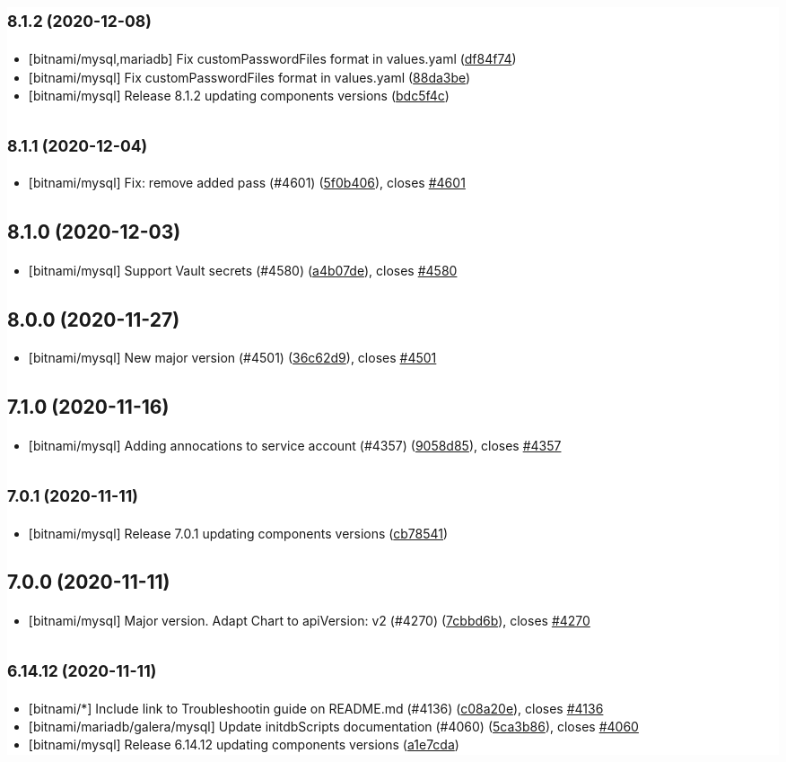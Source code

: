 ## <small>8.1.2 (2020-12-08)</small>

* [bitnami/mysql,mariadb] Fix customPasswordFiles format in values.yaml ([df84f74](https://github.com/bitnami/charts/commit/df84f74ed13331e3b11b7c4411a3ad70f73f1a70))
* [bitnami/mysql] Fix customPasswordFiles format in values.yaml ([88da3be](https://github.com/bitnami/charts/commit/88da3be9898a6e06929bde34e8b812fdd9080475))
* [bitnami/mysql] Release 8.1.2 updating components versions ([bdc5f4c](https://github.com/bitnami/charts/commit/bdc5f4c017e8734ea1447a63e8a41158e1cb107e))

## <small>8.1.1 (2020-12-04)</small>

* [bitnami/mysql] Fix: remove added pass (#4601) ([5f0b406](https://github.com/bitnami/charts/commit/5f0b406aa6a9c86cb4343f34d20ee3fbf9b97421)), closes [#4601](https://github.com/bitnami/charts/issues/4601)

## 8.1.0 (2020-12-03)

* [bitnami/mysql] Support Vault secrets (#4580) ([a4b07de](https://github.com/bitnami/charts/commit/a4b07dee1783915479dbe0d87c397f2f781517d0)), closes [#4580](https://github.com/bitnami/charts/issues/4580)

## 8.0.0 (2020-11-27)

* [bitnami/mysql] New major version (#4501) ([36c62d9](https://github.com/bitnami/charts/commit/36c62d976c648ce61c280d266f8b5221d23d5007)), closes [#4501](https://github.com/bitnami/charts/issues/4501)

## 7.1.0 (2020-11-16)

* [bitnami/mysql] Adding annocations to service account (#4357) ([9058d85](https://github.com/bitnami/charts/commit/9058d857934c11f3535f8477cda1220c7e82b9c0)), closes [#4357](https://github.com/bitnami/charts/issues/4357)

## <small>7.0.1 (2020-11-11)</small>

* [bitnami/mysql] Release 7.0.1 updating components versions ([cb78541](https://github.com/bitnami/charts/commit/cb78541495008b3ebc77473a0e526c11b606506d))

## 7.0.0 (2020-11-11)

* [bitnami/mysql] Major version. Adapt Chart to apiVersion: v2 (#4270) ([7cbbd6b](https://github.com/bitnami/charts/commit/7cbbd6b13a627a6c5757f90311a0abcd637b0875)), closes [#4270](https://github.com/bitnami/charts/issues/4270)

## <small>6.14.12 (2020-11-11)</small>

* [bitnami/*] Include link to Troubleshootin guide on README.md (#4136) ([c08a20e](https://github.com/bitnami/charts/commit/c08a20e3db004215383004ff023a73fcc2522e72)), closes [#4136](https://github.com/bitnami/charts/issues/4136)
* [bitnami/mariadb/galera/mysql] Update initdbScripts documentation (#4060) ([5ca3b86](https://github.com/bitnami/charts/commit/5ca3b860e885b1709d1d1769ad003710df0aec35)), closes [#4060](https://github.com/bitnami/charts/issues/4060)
* [bitnami/mysql] Release 6.14.12 updating components versions ([a1e7cda](https://github.com/bitnami/charts/commit/a1e7cdaec5efd1cba239e73bf983c9b8fd5d93e6))

